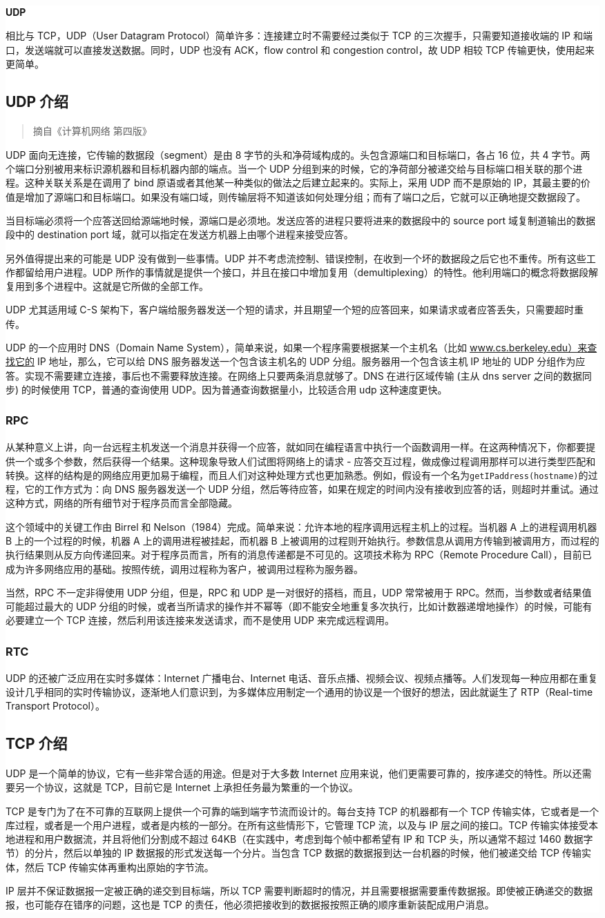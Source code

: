 **UDP**

相比与 TCP，UDP（User Datagram Protocol）简单许多：连接建立时不需要经过类似于 TCP 的三次握手，只需要知道接收端的 IP 和端口，发送端就可以直接发送数据。同时，UDP 也没有 ACK，flow control 和 congestion control，故 UDP 相较 TCP 传输更快，使用起来更简单。


## UDP 介绍

> 摘自《计算机网络 第四版》

UDP 面向无连接，它传输的数据段（segment）是由 8 字节的头和净荷域构成的。头包含源端口和目标端口，各占 16 位，共 4 字节。两个端口分别被用来标识源机器和目标机器内部的端点。当一个 UDP 分组到来的时候，它的净荷部分被递交给与目标端口相关联的那个进程。这种关联关系是在调用了 bind 原语或者其他某一种类似的做法之后建立起来的。实际上，采用 UDP 而不是原始的 IP，其最主要的价值是增加了源端口和目标端口。如果没有端口域，则传输层将不知道该如何处理分组；而有了端口之后，它就可以正确地提交数据段了。

当目标端必须将一个应答送回给源端地时候，源端口是必须地。发送应答的进程只要将进来的数据段中的 source port 域复制道输出的数据段中的 destination port 域，就可以指定在发送方机器上由哪个进程来接受应答。

另外值得提出来的可能是 UDP 没有做到一些事情。UDP 并不考虑流控制、错误控制，在收到一个坏的数据段之后它也不重传。所有这些工作都留给用户进程。UDP 所作的事情就是提供一个接口，并且在接口中增加复用（demultiplexing）的特性。他利用端口的概念将数据段解复用到多个进程中。这就是它所做的全部工作。

UDP 尤其适用域 C-S 架构下，客户端给服务器发送一个短的请求，并且期望一个短的应答回来，如果请求或者应答丢失，只需要超时重传。

UDP 的一个应用时 DNS（Domain Name System），简单来说，如果一个程序需要根据某一个主机名（比如 www.cs.berkeley.edu）来查找它的 IP 地址，那么，它可以给 DNS 服务器发送一个包含该主机名的 UDP 分组。服务器用一个包含该主机 IP 地址的 UDP 分组作为应答。实现不需要建立连接，事后也不需要释放连接。在网络上只要两条消息就够了。DNS 在进行区域传输 (主从 dns server 之间的数据同步) 的时候使用 TCP，普通的查询使用 UDP。因为普通查询数据量小，比较适合用 udp 这种速度更快。

### RPC

从某种意义上讲，向一台远程主机发送一个消息并获得一个应答，就如同在编程语言中执行一个函数调用一样。在这两种情况下，你都要提供一个或多个参数，然后获得一个结果。这种现象导致人们试图将网络上的请求 - 应答交互过程，做成像过程调用那样可以进行类型匹配和转换。这样的结构是的网络应用更加易于编程，而且人们对这种处理方式也更加熟悉。例如，假设有一个名为`getIPaddress(hostname)`的过程，它的工作方式为：向 DNS 服务器发送一个 UDP 分组，然后等待应答，如果在规定的时间内没有接收到应答的话，则超时并重试。通过这种方式，网络的所有细节对于程序员而言全部隐藏。

这个领域中的关键工作由 Birrel 和 Nelson（1984）完成。简单来说：允许本地的程序调用远程主机上的过程。当机器 A 上的进程调用机器 B 上的一个过程的时候，机器 A 上的调用进程被挂起，而机器 B 上被调用的过程则开始执行。参数信息从调用方传输到被调用方，而过程的执行结果则从反方向传递回来。对于程序员而言，所有的消息传递都是不可见的。这项技术称为 RPC（Remote Procedure Call），目前已成为许多网络应用的基础。按照传统，调用过程称为客户，被调用过程称为服务器。

当然，RPC 不一定非得使用 UDP 分组，但是，RPC 和 UDP 是一对很好的搭档，而且，UDP 常常被用于 RPC。然而，当参数或者结果值可能超过最大的 UDP 分组的时候，或者当所请求的操作并不幂等（即不能安全地重复多次执行，比如计数器递增地操作）的时候，可能有必要建立一个 TCP 连接，然后利用该连接来发送请求，而不是使用 UDP 来完成远程调用。

### RTC

UDP 的还被广泛应用在实时多媒体：Internet 广播电台、Internet 电话、音乐点播、视频会议、视频点播等。人们发现每一种应用都在重复设计几乎相同的实时传输协议，逐渐地人们意识到，为多媒体应用制定一个通用的协议是一个很好的想法，因此就诞生了 RTP（Real-time Transport Protocol）。

## TCP 介绍

UDP 是一个简单的协议，它有一些非常合适的用途。但是对于大多数 Internet 应用来说，他们更需要可靠的，按序递交的特性。所以还需要另一个协议，这就是 TCP，目前它是 Internet 上承担任务最为繁重的一个协议。

TCP 是专门为了在不可靠的互联网上提供一个可靠的端到端字节流而设计的。每台支持 TCP 的机器都有一个 TCP 传输实体，它或者是一个库过程，或者是一个用户进程，或者是内核的一部分。在所有这些情形下，它管理 TCP 流，以及与 IP 层之间的接口。TCP 传输实体接受本地进程和用户数据流，并且将他们分割成不超过 64KB（在实践中，考虑到每个帧中都希望有 IP 和 TCP 头，所以通常不超过 1460 数据字节）的分片，然后以单独的 IP 数据报的形式发送每一个分片。当包含 TCP 数据的数据报到达一台机器的时候，他们被递交给 TCP 传输实体，然后 TCP 传输实体再重构出原始的字节流。

IP 层并不保证数据报一定被正确的递交到目标端，所以 TCP 需要判断超时的情况，并且需要根据需要重传数据报。即使被正确递交的数据报，也可能存在错序的问题，这也是 TCP 的责任，他必须把接收到的数据报按照正确的顺序重新装配成用户消息。
